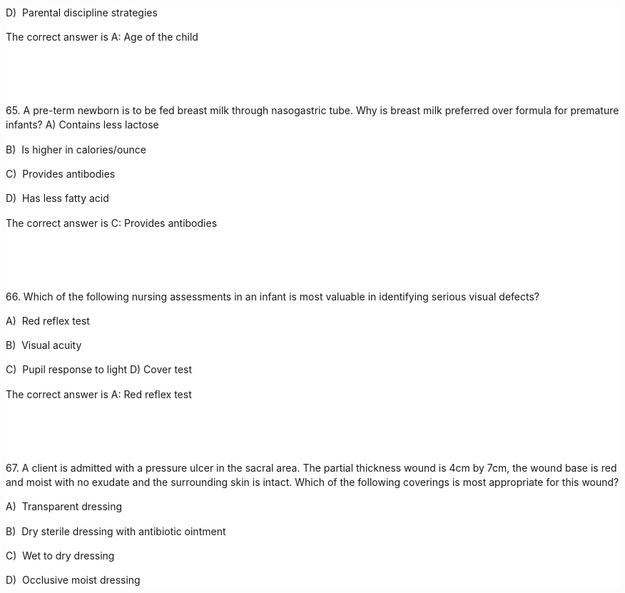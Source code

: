 D)  Parental
discipline strategies 

The correct answer is A: Age of the child 

 

 

65\. A pre-term newborn is to be fed breast
milk through nasogastric tube. Why is breast milk preferred over formula for
premature infants? A) Contains less lactose 

B)  Is
higher in calories/ounce 

C)  Provides
antibodies 

D)  Has
less fatty acid 

The correct answer is C: Provides antibodies 

 

 

66\. Which of the following nursing
assessments in an infant is most valuable in identifying serious visual
defects? 

A)  Red
reflex test 

B)  Visual
acuity 

C)  Pupil
response to light D) Cover test 

The correct answer is A: Red reflex test 

 

 

67\. A client is admitted with a pressure
ulcer in the sacral area. The partial thickness wound is 4cm by 7cm, the wound
base is red and moist with no exudate and the surrounding skin is intact. Which
of the following coverings is most appropriate for this wound? 

A)  Transparent
dressing 

B)  Dry
sterile dressing with antibiotic ointment 

C)  Wet
to dry dressing 

D)  Occlusive
moist dressing 
